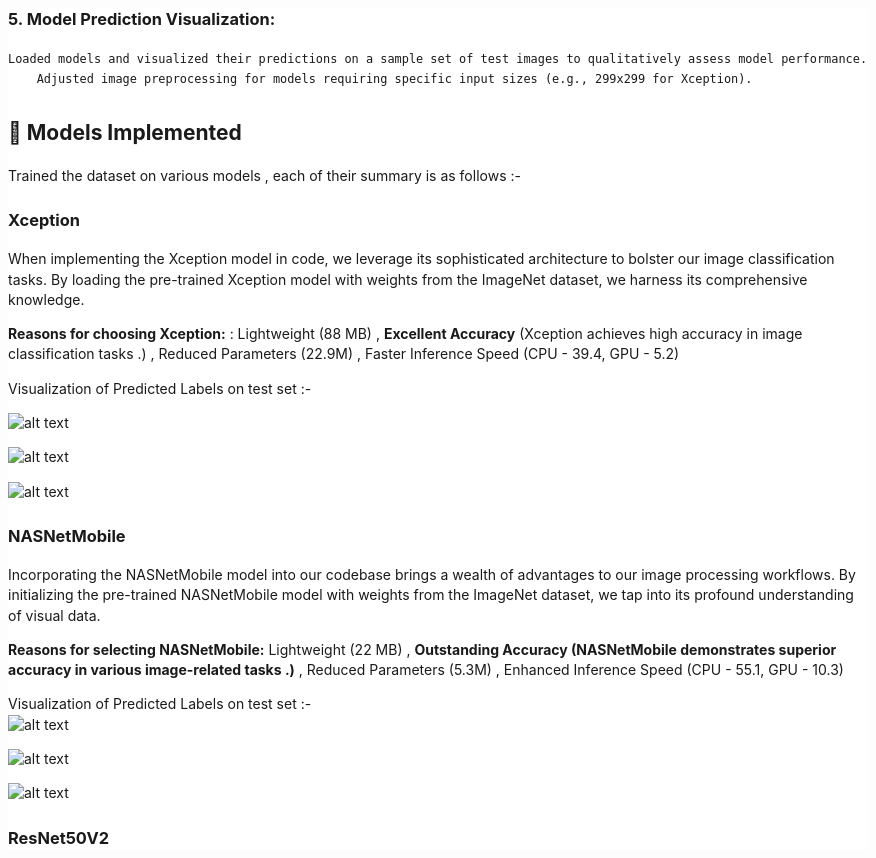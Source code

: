 ### 5. Model Prediction Visualization:
    Loaded models and visualized their predictions on a sample set of test images to qualitatively assess model performance.
        Adjusted image preprocessing for models requiring specific input sizes (e.g., 299x299 for Xception).

## 🚀 Models Implemented

Trained the dataset on various models , each of their summary is as follows :-

### Xception

When implementing the Xception model in code, we leverage its sophisticated architecture to bolster our image classification tasks. By loading the pre-trained Xception model with weights from the ImageNet dataset, we harness its comprehensive knowledge.

**Reasons for choosing Xception:** :  Lightweight (88 MB) , 
**Excellent Accuracy** (Xception achieves high accuracy in image classification tasks .) , 
Reduced Parameters (22.9M) ,
Faster Inference Speed (CPU - 39.4, GPU - 5.2)

Visualization of Predicted Labels on test set :- </br>

![alt text](/Images/Xception_predictions/1ee80672-8bf2-4946-a8c4-0c742949ae70.png)</br>

![alt text](/Images/Xception_predictions/5ddb2db6-6493-472e-9fb2-3510b6e214a2.png)</br>

![alt text](/Images/Xception_predictions/85aaddd6-dd79-42ad-b209-33f89cc5ff18.png)



### NASNetMobile

Incorporating the NASNetMobile model into our codebase brings a wealth of advantages to our image processing workflows. By initializing the pre-trained NASNetMobile model with weights from the ImageNet dataset, we tap into its profound understanding of visual data.

**Reasons for selecting NASNetMobile:** Lightweight (22 MB) ,
**Outstanding Accuracy (NASNetMobile demonstrates superior accuracy in various image-related tasks .)** ,
Reduced Parameters (5.3M) ,
Enhanced Inference Speed (CPU - 55.1, GPU - 10.3)

Visualization of Predicted Labels on test set :- </br>
![alt text](/Images/NASNetMobile_predictions/28cea739-a49a-452d-8796-6d3069780991.png)</br>

![alt text](/Images/NASNetMobile_predictions/2e4cba78-0b17-4c85-9ee0-7bdd3522b9d1.png)</br>

![alt text](/Images/NASNetMobile_predictions/df1812d9-3e50-4de0-9024-af9d2f54d16e.png)




### ResNet50V2
